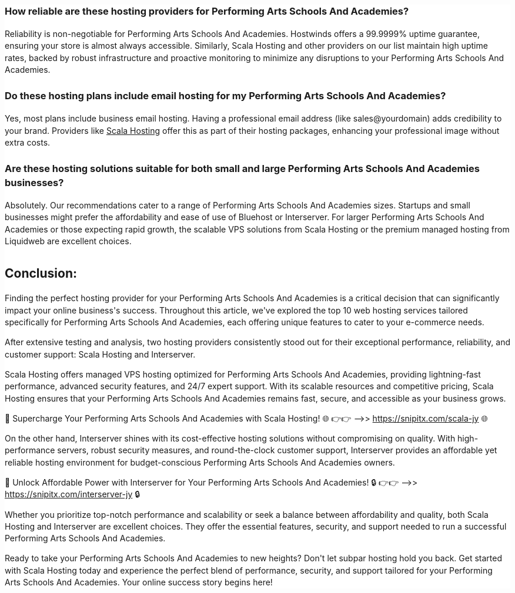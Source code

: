 ### How reliable are these hosting providers for Performing Arts Schools And Academies? 
Reliability is non-negotiable for Performing Arts Schools And Academies. Hostwinds offers a 99.9999% uptime guarantee, ensuring your store is almost always accessible. Similarly, Scala Hosting and other providers on our list maintain high uptime rates, backed by robust infrastructure and proactive monitoring to minimize any disruptions to your Performing Arts Schools And Academies.

### Do these hosting plans include email hosting for my Performing Arts Schools And Academies? 
Yes, most plans include business email hosting. Having a professional email address (like sales@yourdomain) adds credibility to your brand. Providers like [Scala Hosting](https://snipitx.com/scala-jy) offer this as part of their hosting packages, enhancing your professional image without extra costs.

### Are these hosting solutions suitable for both small and large Performing Arts Schools And Academies businesses? 
Absolutely. Our recommendations cater to a range of Performing Arts Schools And Academies sizes. Startups and small businesses might prefer the affordability and ease of use of Bluehost or Interserver. For larger Performing Arts Schools And Academies or those expecting rapid growth, the scalable VPS solutions from Scala Hosting or the premium managed hosting from Liquidweb are excellent choices.

## Conclusion:

Finding the perfect hosting provider for your Performing Arts Schools And Academies is a critical decision that can significantly impact your online business's success. Throughout this article, we've explored the top 10 web hosting services tailored specifically for Performing Arts Schools And Academies, each offering unique features to cater to your e-commerce needs.

After extensive testing and analysis, two hosting providers consistently stood out for their exceptional performance, reliability, and customer support: Scala Hosting and Interserver.

Scala Hosting offers managed VPS hosting optimized for Performing Arts Schools And Academies, providing lightning-fast performance, advanced security features, and 24/7 expert support. With its scalable resources and competitive pricing, Scala Hosting ensures that your Performing Arts Schools And Academies remains fast, secure, and accessible as your business grows.

🚀 Supercharge Your Performing Arts Schools And Academies with Scala Hosting! 🌐
👉👉 -->> https://snipitx.com/scala-jy 🌐

On the other hand, Interserver shines with its cost-effective hosting solutions without compromising on quality. With high-performance servers, robust security measures, and round-the-clock customer support, Interserver provides an affordable yet reliable hosting environment for budget-conscious Performing Arts Schools And Academies owners.

💸 Unlock Affordable Power with Interserver for Your Performing Arts Schools And Academies! 🔒
👉👉 -->> https://snipitx.com/interserver-jy 🔒

Whether you prioritize top-notch performance and scalability or seek a balance between affordability and quality, both Scala Hosting and Interserver are excellent choices. They offer the essential features, security, and support needed to run a successful Performing Arts Schools And Academies.

Ready to take your Performing Arts Schools And Academies to new heights? Don't let subpar hosting hold you back. Get started with Scala Hosting today and experience the perfect blend of performance, security, and support tailored for your Performing Arts Schools And Academies. Your online success story begins here!
